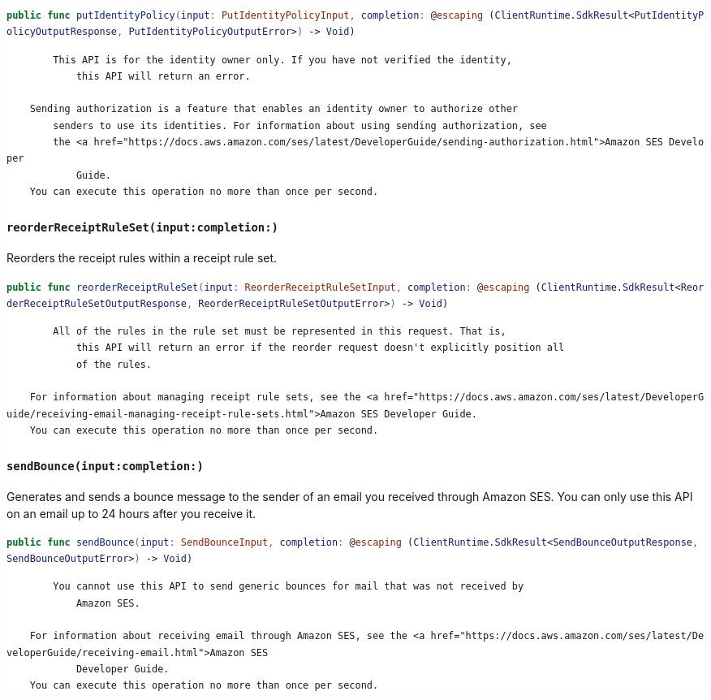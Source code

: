 ``` swift
public func putIdentityPolicy(input: PutIdentityPolicyInput, completion: @escaping (ClientRuntime.SdkResult<PutIdentityPolicyOutputResponse, PutIdentityPolicyOutputError>) -> Void)
```

``` 
        This API is for the identity owner only. If you have not verified the identity,
            this API will return an error.

    Sending authorization is a feature that enables an identity owner to authorize other
        senders to use its identities. For information about using sending authorization, see
        the <a href="https://docs.aws.amazon.com/ses/latest/DeveloperGuide/sending-authorization.html">Amazon SES Developer
            Guide.
    You can execute this operation no more than once per second.
```

### `reorderReceiptRuleSet(input:completion:)`

Reorders the receipt rules within a receipt rule set.

``` swift
public func reorderReceiptRuleSet(input: ReorderReceiptRuleSetInput, completion: @escaping (ClientRuntime.SdkResult<ReorderReceiptRuleSetOutputResponse, ReorderReceiptRuleSetOutputError>) -> Void)
```

``` 
        All of the rules in the rule set must be represented in this request. That is,
            this API will return an error if the reorder request doesn't explicitly position all
            of the rules.

    For information about managing receipt rule sets, see the <a href="https://docs.aws.amazon.com/ses/latest/DeveloperGuide/receiving-email-managing-receipt-rule-sets.html">Amazon SES Developer Guide.
    You can execute this operation no more than once per second.
```

### `sendBounce(input:completion:)`

Generates and sends a bounce message to the sender of an email you received through
Amazon SES. You can only use this API on an email up to 24 hours after you receive it.

``` swift
public func sendBounce(input: SendBounceInput, completion: @escaping (ClientRuntime.SdkResult<SendBounceOutputResponse, SendBounceOutputError>) -> Void)
```

``` 
        You cannot use this API to send generic bounces for mail that was not received by
            Amazon SES.

    For information about receiving email through Amazon SES, see the <a href="https://docs.aws.amazon.com/ses/latest/DeveloperGuide/receiving-email.html">Amazon SES
            Developer Guide.
    You can execute this operation no more than once per second.
```
